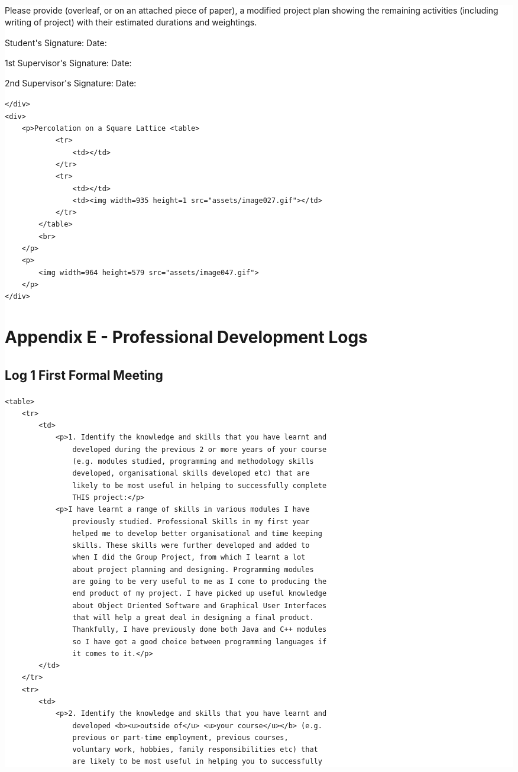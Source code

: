Please provide (overleaf, or on an attached piece of paper), a modified
    	project plan showing the remaining activities (including writing of
    	project) with their estimated durations and weightings.

Student's Signature: Date:

1st Supervisor's Signature: Date:

2nd Supervisor's Signature: <u> </u> Date:

    </div>
    <div>
    	<p>Percolation on a Square Lattice <table>
    			<tr>
    				<td></td>
    			</tr>
    			<tr>
    				<td></td>
    				<td><img width=935 height=1 src="assets/image027.gif"></td>
    			</tr>
    		</table>
    		<br>
    	</p>
    	<p>
    		<img width=964 height=579 src="assets/image047.gif">
    	</p>
    </div>

# Appendix E - Professional Development Logs

## Log 1 First Formal Meeting

    <table>
    	<tr>
    		<td>
    			<p>1. Identify the knowledge and skills that you have learnt and
    				developed during the previous 2 or more years of your course
    				(e.g. modules studied, programming and methodology skills
    				developed, organisational skills developed etc) that are
    				likely to be most useful in helping to successfully complete
    				THIS project:</p>
    			<p>I have learnt a range of skills in various modules I have
    				previously studied. Professional Skills in my first year
    				helped me to develop better organisational and time keeping
    				skills. These skills were further developed and added to
    				when I did the Group Project, from which I learnt a lot
    				about project planning and designing. Programming modules
    				are going to be very useful to me as I come to producing the
    				end product of my project. I have picked up useful knowledge
    				about Object Oriented Software and Graphical User Interfaces
    				that will help a great deal in designing a final product.
    				Thankfully, I have previously done both Java and C++ modules
    				so I have got a good choice between programming languages if
    				it comes to it.</p>
    		</td>
    	</tr>
    	<tr>
    		<td>
    			<p>2. Identify the knowledge and skills that you have learnt and
    				developed <b><u>outside of</u> <u>your course</u></b> (e.g.
    				previous or part-time employment, previous courses,
    				voluntary work, hobbies, family responsibilities etc) that
    				are likely to be most useful in helping you to successfully